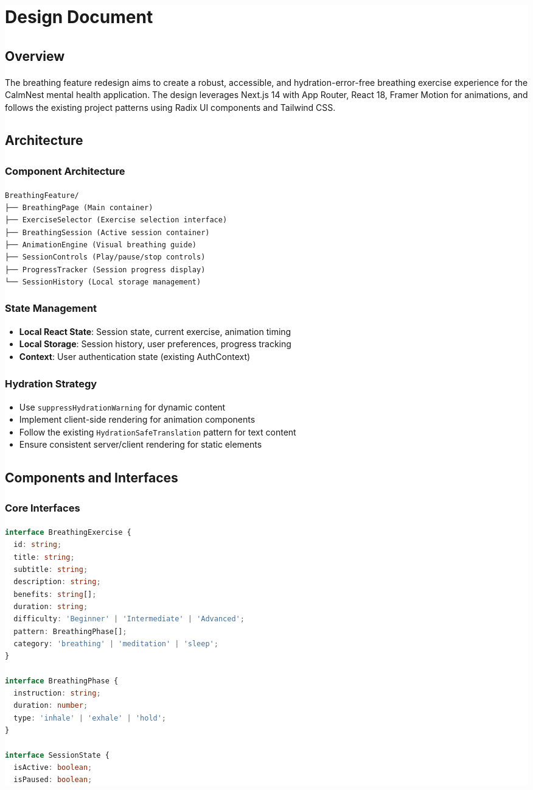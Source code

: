 # Design Document

## Overview

The breathing feature redesign aims to create a robust, accessible, and hydration-error-free breathing exercise experience for the CalmNest mental health application. The design leverages Next.js 14 with App Router, React 18, Framer Motion for animations, and follows the existing project patterns using Radix UI components and Tailwind CSS.

## Architecture

### Component Architecture
```
BreathingFeature/
├── BreathingPage (Main container)
├── ExerciseSelector (Exercise selection interface)
├── BreathingSession (Active session container)
├── AnimationEngine (Visual breathing guide)
├── SessionControls (Play/pause/stop controls)
├── ProgressTracker (Session progress display)
└── SessionHistory (Local storage management)
```

### State Management
- **Local React State**: Session state, current exercise, animation timing
- **Local Storage**: Session history, user preferences, progress tracking
- **Context**: User authentication state (existing AuthContext)

### Hydration Strategy
- Use `suppressHydrationWarning` for dynamic content
- Implement client-side rendering for animation components
- Follow the existing `HydrationSafeTranslation` pattern for text content
- Ensure consistent server/client rendering for static elements

## Components and Interfaces

### Core Interfaces

```typescript
interface BreathingExercise {
  id: string;
  title: string;
  subtitle: string;
  description: string;
  benefits: string[];
  duration: string;
  difficulty: 'Beginner' | 'Intermediate' | 'Advanced';
  pattern: BreathingPhase[];
  category: 'breathing' | 'meditation' | 'sleep';
}

interface BreathingPhase {
  instruction: string;
  duration: number;
  type: 'inhale' | 'exhale' | 'hold';
}

interface SessionState {
  isActive: boolean;
  isPaused: boolean;
```